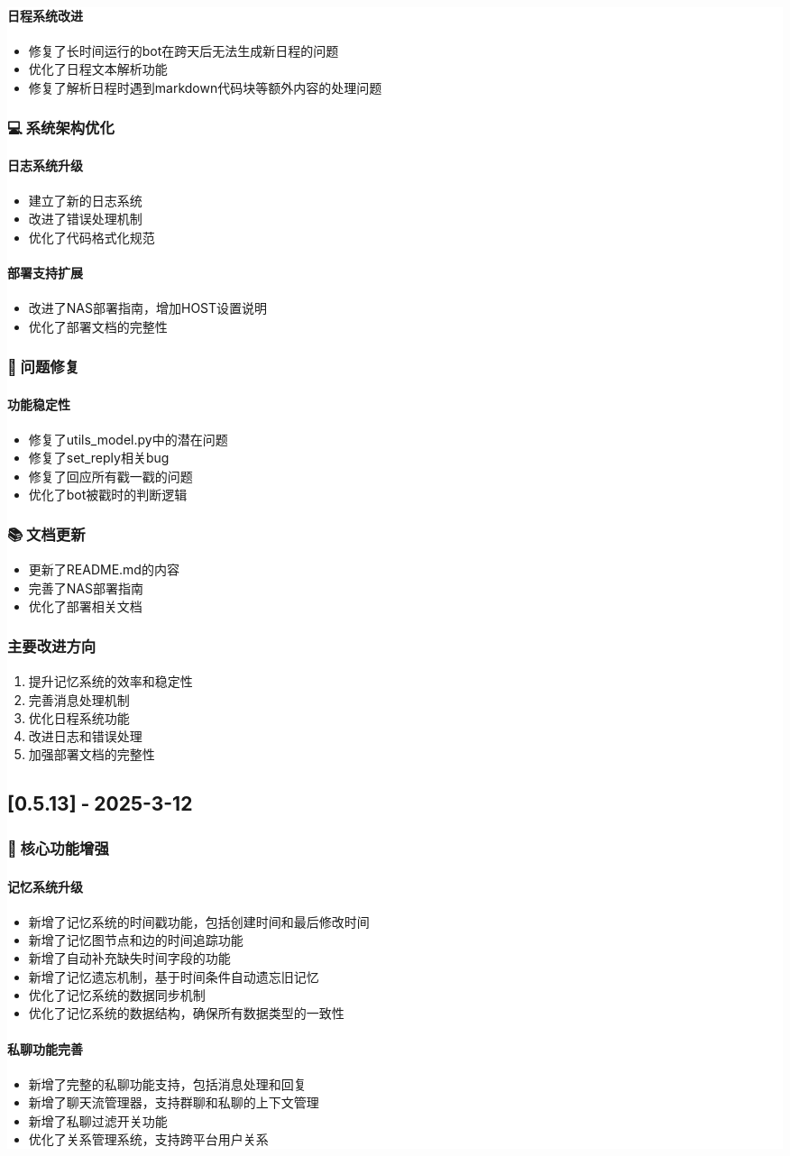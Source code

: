 #### 日程系统改进
- 修复了长时间运行的bot在跨天后无法生成新日程的问题
- 优化了日程文本解析功能
- 修复了解析日程时遇到markdown代码块等额外内容的处理问题

### 💻 系统架构优化
#### 日志系统升级
- 建立了新的日志系统
- 改进了错误处理机制
- 优化了代码格式化规范

#### 部署支持扩展
- 改进了NAS部署指南，增加HOST设置说明
- 优化了部署文档的完整性

### 🐛 问题修复
#### 功能稳定性
- 修复了utils_model.py中的潜在问题
- 修复了set_reply相关bug
- 修复了回应所有戳一戳的问题
- 优化了bot被戳时的判断逻辑

### 📚 文档更新
- 更新了README.md的内容
- 完善了NAS部署指南
- 优化了部署相关文档

### 主要改进方向
1. 提升记忆系统的效率和稳定性
2. 完善消息处理机制
3. 优化日程系统功能
4. 改进日志和错误处理
5. 加强部署文档的完整性

## [0.5.13] - 2025-3-12
### 🌟 核心功能增强
#### 记忆系统升级
- 新增了记忆系统的时间戳功能，包括创建时间和最后修改时间
- 新增了记忆图节点和边的时间追踪功能
- 新增了自动补充缺失时间字段的功能
- 新增了记忆遗忘机制，基于时间条件自动遗忘旧记忆
- 优化了记忆系统的数据同步机制
- 优化了记忆系统的数据结构，确保所有数据类型的一致性

#### 私聊功能完善
- 新增了完整的私聊功能支持，包括消息处理和回复
- 新增了聊天流管理器，支持群聊和私聊的上下文管理
- 新增了私聊过滤开关功能
- 优化了关系管理系统，支持跨平台用户关系
